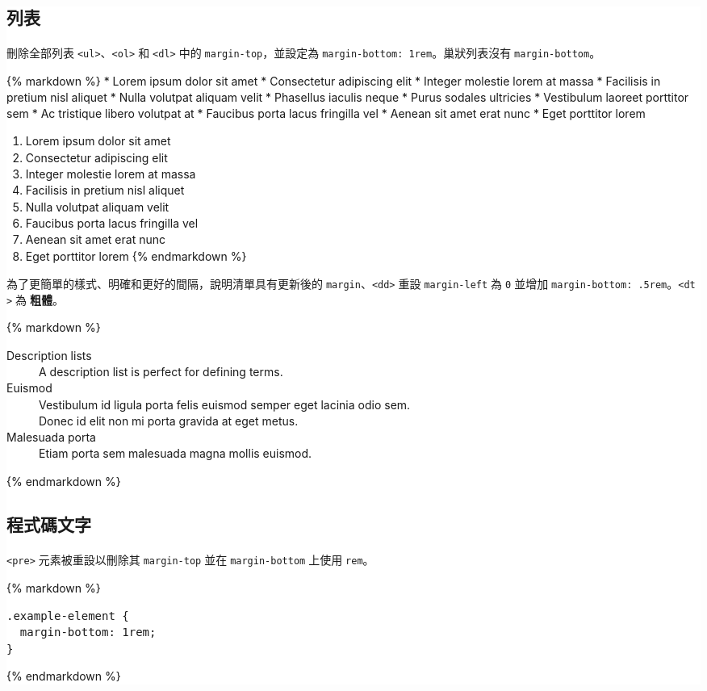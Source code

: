 ## 列表

刪除全部列表 `<ul>`、`<ol>` 和 `<dl>` 中的 `margin-top`，並設定為 `margin-bottom: 1rem`。巢狀列表沒有 `margin-bottom`。

<div class="bd-example">
{% markdown %}
* Lorem ipsum dolor sit amet
* Consectetur adipiscing elit
* Integer molestie lorem at massa
* Facilisis in pretium nisl aliquet
* Nulla volutpat aliquam velit
  * Phasellus iaculis neque
  * Purus sodales ultricies
  * Vestibulum laoreet porttitor sem
  * Ac tristique libero volutpat at
* Faucibus porta lacus fringilla vel
* Aenean sit amet erat nunc
* Eget porttitor lorem

1. Lorem ipsum dolor sit amet
2. Consectetur adipiscing elit
3. Integer molestie lorem at massa
4. Facilisis in pretium nisl aliquet
5. Nulla volutpat aliquam velit
6. Faucibus porta lacus fringilla vel
7. Aenean sit amet erat nunc
8. Eget porttitor lorem
{% endmarkdown %}
</div>

為了更簡單的樣式、明確和更好的間隔，說明清單具有更新後的 `margin`、`<dd>` 重設 `margin-left` 為 `0` 並增加 `margin-bottom: .5rem`。`<dt>` 為 **粗體**。

<div class="bd-example">
{% markdown %}
<dl>
  <dt>Description lists</dt>
  <dd>A description list is perfect for defining terms.</dd>
  <dt>Euismod</dt>
  <dd>Vestibulum id ligula porta felis euismod semper eget lacinia odio sem.</dd>
  <dd>Donec id elit non mi porta gravida at eget metus.</dd>
  <dt>Malesuada porta</dt>
  <dd>Etiam porta sem malesuada magna mollis euismod.</dd>
</dl>
{% endmarkdown %}
</div>

## 程式碼文字

`<pre>` 元素被重設以刪除其 `margin-top` 並在 `margin-bottom` 上使用 `rem`。

<div class="bd-example">
{% markdown %}
<pre>
.example-element {
  margin-bottom: 1rem;
}
</pre>
{% endmarkdown %}
</div>
